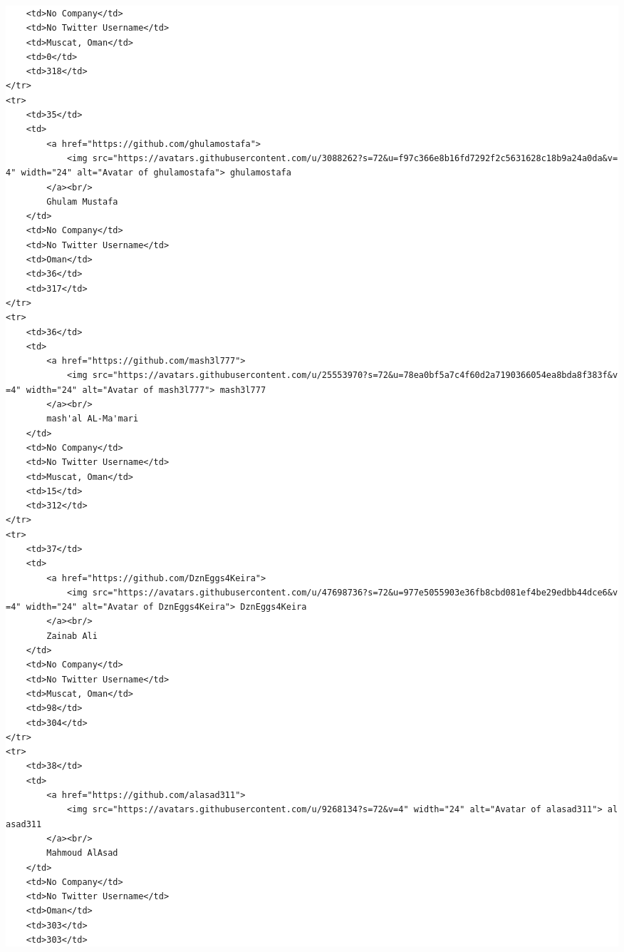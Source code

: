 		<td>No Company</td>
		<td>No Twitter Username</td>
		<td>Muscat, Oman</td>
		<td>0</td>
		<td>318</td>
	</tr>
	<tr>
		<td>35</td>
		<td>
			<a href="https://github.com/ghulamostafa">
				<img src="https://avatars.githubusercontent.com/u/3088262?s=72&u=f97c366e8b16fd7292f2c5631628c18b9a24a0da&v=4" width="24" alt="Avatar of ghulamostafa"> ghulamostafa
			</a><br/>
			Ghulam Mustafa
		</td>
		<td>No Company</td>
		<td>No Twitter Username</td>
		<td>Oman</td>
		<td>36</td>
		<td>317</td>
	</tr>
	<tr>
		<td>36</td>
		<td>
			<a href="https://github.com/mash3l777">
				<img src="https://avatars.githubusercontent.com/u/25553970?s=72&u=78ea0bf5a7c4f60d2a7190366054ea8bda8f383f&v=4" width="24" alt="Avatar of mash3l777"> mash3l777
			</a><br/>
			mash'al AL-Ma'mari
		</td>
		<td>No Company</td>
		<td>No Twitter Username</td>
		<td>Muscat, Oman</td>
		<td>15</td>
		<td>312</td>
	</tr>
	<tr>
		<td>37</td>
		<td>
			<a href="https://github.com/DznEggs4Keira">
				<img src="https://avatars.githubusercontent.com/u/47698736?s=72&u=977e5055903e36fb8cbd081ef4be29edbb44dce6&v=4" width="24" alt="Avatar of DznEggs4Keira"> DznEggs4Keira
			</a><br/>
			Zainab Ali
		</td>
		<td>No Company</td>
		<td>No Twitter Username</td>
		<td>Muscat, Oman</td>
		<td>98</td>
		<td>304</td>
	</tr>
	<tr>
		<td>38</td>
		<td>
			<a href="https://github.com/alasad311">
				<img src="https://avatars.githubusercontent.com/u/9268134?s=72&v=4" width="24" alt="Avatar of alasad311"> alasad311
			</a><br/>
			Mahmoud AlAsad
		</td>
		<td>No Company</td>
		<td>No Twitter Username</td>
		<td>Oman</td>
		<td>303</td>
		<td>303</td>